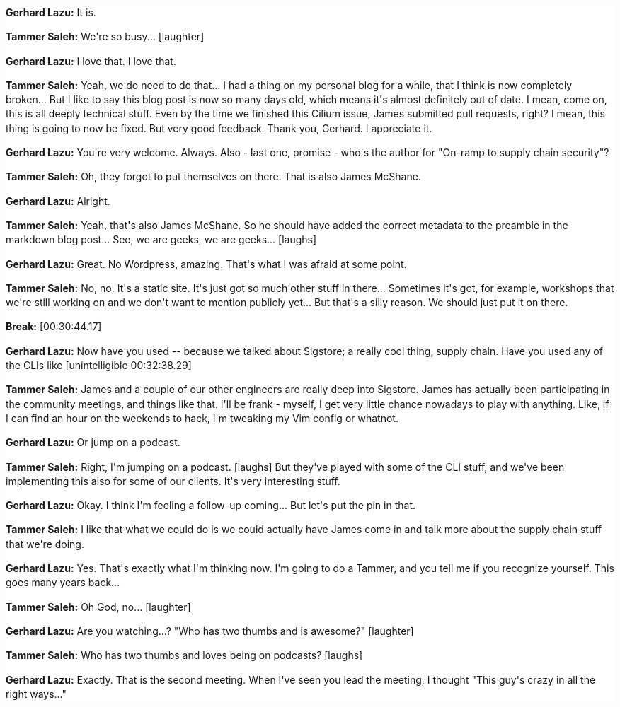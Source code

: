 **Gerhard Lazu:** It is.

**Tammer Saleh:** We're so busy... \[laughter\]

**Gerhard Lazu:** I love that. I love that.

**Tammer Saleh:** Yeah, we do need to do that... I had a thing on my personal blog for a while, that I think is now completely broken... But I like to say this blog post is now so many days old, which means it's almost definitely out of date. I mean, come on, this is all deeply technical stuff. Even by the time we finished this Cilium issue, James submitted pull requests, right? I mean, this thing is going to now be fixed. But very good feedback. Thank you, Gerhard. I appreciate it.

**Gerhard Lazu:** You're very welcome. Always. Also - last one, promise - who's the author for "On-ramp to supply chain security"?

**Tammer Saleh:** Oh, they forgot to put themselves on there. That is also James McShane.

**Gerhard Lazu:** Alright.

**Tammer Saleh:** Yeah, that's also James McShane. So he should have added the correct metadata to the preamble in the markdown blog post... See, we are geeks, we are geeks... \[laughs\]

**Gerhard Lazu:** Great. No Wordpress, amazing. That's what I was afraid at some point.

**Tammer Saleh:** No, no. It's a static site. It's just got so much other stuff in there... Sometimes it's got, for example, workshops that we're still working on and we don't want to mention publicly yet... But that's a silly reason. We should just put it on there.

**Break:** \[00:30:44.17\]

**Gerhard Lazu:** Now have you used -- because we talked about Sigstore; a really cool thing, supply chain. Have you used any of the CLIs like \[unintelligible 00:32:38.29\]

**Tammer Saleh:** James and a couple of our other engineers are really deep into Sigstore. James has actually been participating in the community meetings, and things like that. I'll be frank - myself, I get very little chance nowadays to play with anything. Like, if I can find an hour on the weekends to hack, I'm tweaking my Vim config or whatnot.

**Gerhard Lazu:** Or jump on a podcast.

**Tammer Saleh:** Right, I'm jumping on a podcast. \[laughs\] But they've played with some of the CLI stuff, and we've been implementing this also for some of our clients. It's very interesting stuff.

**Gerhard Lazu:** Okay. I think I'm feeling a follow-up coming... But let's put the pin in that.

**Tammer Saleh:** I like that what we could do is we could actually have James come in and talk more about the supply chain stuff that we're doing.

**Gerhard Lazu:** Yes. That's exactly what I'm thinking now. I'm going to do a Tammer, and you tell me if you recognize yourself. This goes many years back...

**Tammer Saleh:** Oh God, no... \[laughter\]

**Gerhard Lazu:** Are you watching...? "Who has two thumbs and is awesome?" \[laughter\]

**Tammer Saleh:** Who has two thumbs and loves being on podcasts? \[laughs\]

**Gerhard Lazu:** Exactly. That is the second meeting. When I've seen you lead the meeting, I thought "This guy's crazy in all the right ways..."
